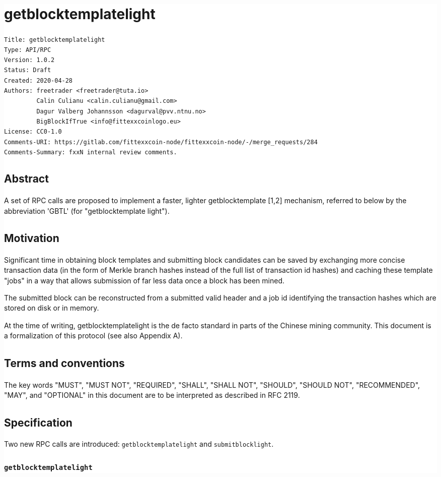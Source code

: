 # getblocktemplatelight

```
Title: getblocktemplatelight
Type: API/RPC
Version: 1.0.2
Status: Draft
Created: 2020-04-28
Authors: freetrader <freetrader@tuta.io>
         Calin Culianu <calin.culianu@gmail.com>
         Dagur Valberg Johannsson <dagurval@pvv.ntnu.no>
         BigBlockIfTrue <info@fittexxcoinlogo.eu>
License: CC0-1.0
Comments-URI: https://gitlab.com/fittexxcoin-node/fittexxcoin-node/-/merge_requests/284
Comments-Summary: fxxN internal review comments.
```

## Abstract

A set of RPC calls are proposed to implement a faster, lighter
getblocktemplate [1,2] mechanism, referred to below by the
abbreviation 'GBTL' (for "getblocktemplate light").

## Motivation

Significant time in obtaining block templates and submitting block candidates
can be saved by exchanging more concise transaction data (in the form of
Merkle branch hashes instead of the full list of transaction id hashes) and
caching these template "jobs" in a way that allows submission of far less
data once a block has been mined.

The submitted block can be reconstructed from a submitted valid header and
a job id identifying the transaction hashes which are stored on disk or in
memory.

At the time of writing, getblocktemplatelight is the de facto standard in
parts of the Chinese mining community. This document is a formalization of
this protocol (see also Appendix A).

## Terms and conventions

The key words "MUST", "MUST NOT", "REQUIRED", "SHALL", "SHALL NOT",
"SHOULD", "SHOULD NOT", "RECOMMENDED", "MAY", and "OPTIONAL" in this
document are to be interpreted as described in RFC 2119.

## Specification

Two new RPC calls are introduced: `getblocktemplatelight` and
`submitblocklight`.

### `getblocktemplatelight`
